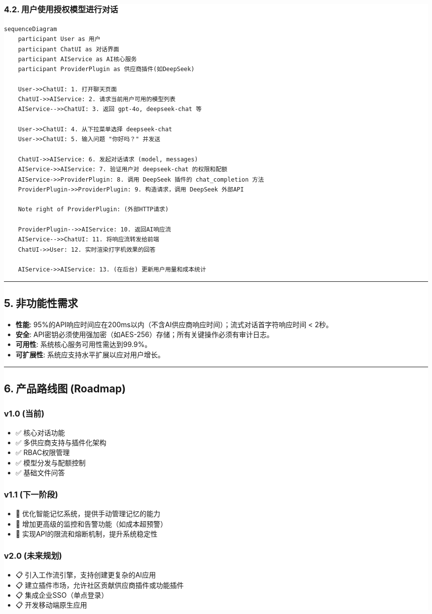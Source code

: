 ### 4.2. 用户使用授权模型进行对话

```mermaid
sequenceDiagram
    participant User as 用户
    participant ChatUI as 对话界面
    participant AIService as AI核心服务
    participant ProviderPlugin as 供应商插件(如DeepSeek)

    User->>ChatUI: 1. 打开聊天页面
    ChatUI->>AIService: 2. 请求当前用户可用的模型列表
    AIService-->>ChatUI: 3. 返回 gpt-4o, deepseek-chat 等
    
    User->>ChatUI: 4. 从下拉菜单选择 deepseek-chat
    User->>ChatUI: 5. 输入问题 "你好吗？" 并发送
    
    ChatUI->>AIService: 6. 发起对话请求 (model, messages)
    AIService->>AIService: 7. 验证用户对 deepseek-chat 的权限和配额
    AIService->>ProviderPlugin: 8. 调用 DeepSeek 插件的 chat_completion 方法
    ProviderPlugin->>ProviderPlugin: 9. 构造请求，调用 DeepSeek 外部API
    
    Note right of ProviderPlugin: (外部HTTP请求)
    
    ProviderPlugin-->>AIService: 10. 返回AI响应流
    AIService-->>ChatUI: 11. 将响应流转发给前端
    ChatUI->>User: 12. 实时渲染打字机效果的回答
    
    AIService->>AIService: 13. (在后台) 更新用户用量和成本统计
```

---

## 5. 非功能性需求

- **性能**: 95%的API响应时间应在200ms以内（不含AI供应商响应时间）；流式对话首字符响应时间 < 2秒。
- **安全**: API密钥必须使用强加密（如AES-256）存储；所有关键操作必须有审计日志。
- **可用性**: 系统核心服务可用性需达到99.9%。
- **可扩展性**: 系统应支持水平扩展以应对用户增长。

---

## 6. 产品路线图 (Roadmap)

### v1.0 (当前)
- ✅ 核心对话功能
- ✅ 多供应商支持与插件化架构
- ✅ RBAC权限管理
- ✅ 模型分发与配额控制
- ✅ 基础文件问答

### v1.1 (下一阶段)
- 🔄 优化智能记忆系统，提供手动管理记忆的能力
- 🔄 增加更高级的监控和告警功能（如成本超预警）
- 🔄 实现API的限流和熔断机制，提升系统稳定性

### v2.0 (未来规划)
- 📋 引入工作流引擎，支持创建更复杂的AI应用
- 📋 建立插件市场，允许社区贡献供应商插件或功能插件
- 📋 集成企业SSO（单点登录）
- 📋 开发移动端原生应用
